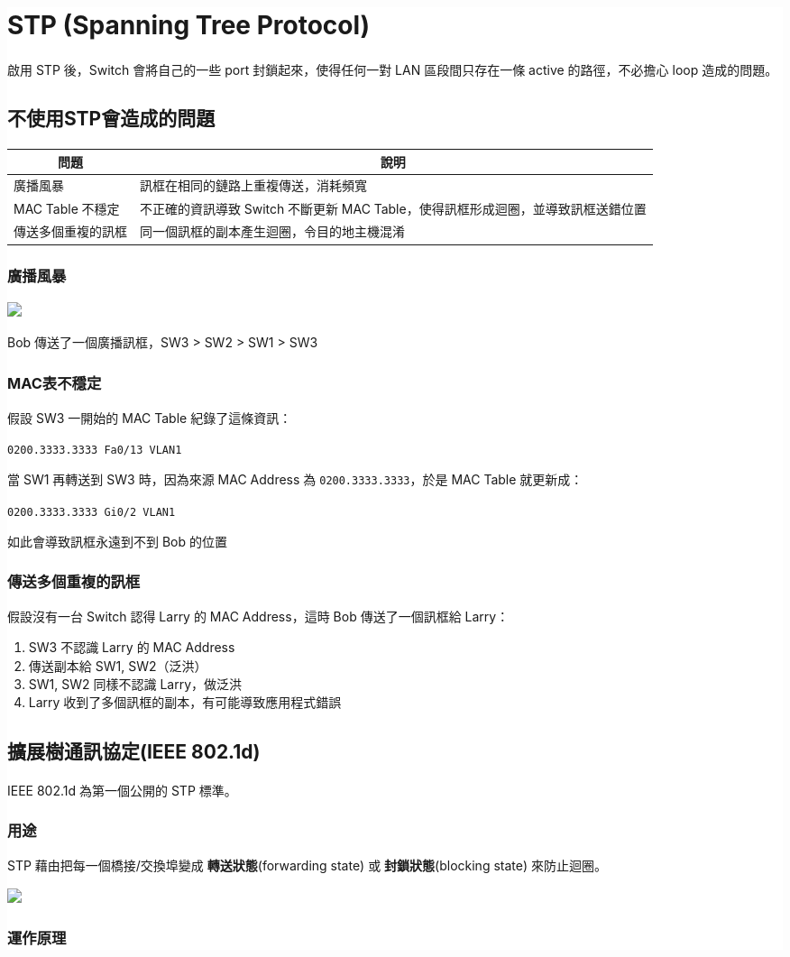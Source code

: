 # STP (Spanning Tree Protocol)

啟用 STP 後，Switch 會將自己的一些 port 封鎖起來，使得任何一對 LAN 區段間只存在一條 active 的路徑，不必擔心 loop 造成的問題。

## 不使用STP會造成的問題

| 問題               | 說明                                                                             |
| ------------------ | -------------------------------------------------------------------------------- |
| 廣播風暴           | 訊框在相同的鏈路上重複傳送，消耗頻寬                                             |
| MAC Table 不穩定   | 不正確的資訊導致 Switch 不斷更新 MAC Table，使得訊框形成迴圈，並導致訊框送錯位置 |
| 傳送多個重複的訊框 | 同一個訊框的副本產生迴圈，令目的地主機混淆                                       |

### 廣播風暴

![](2019-05-01-02-35-02.png)

Bob 傳送了一個廣播訊框，SW3 > SW2 > SW1 > SW3

### MAC表不穩定

假設 SW3 一開始的 MAC Table 紀錄了這條資訊：

`0200.3333.3333 Fa0/13 VLAN1`

當 SW1 再轉送到 SW3 時，因為來源 MAC Address 為 `0200.3333.3333`，於是 MAC Table 就更新成：

`0200.3333.3333 Gi0/2 VLAN1`

如此會導致訊框永遠到不到 Bob 的位置

### 傳送多個重複的訊框

假設沒有一台 Switch 認得 Larry 的 MAC Address，這時 Bob 傳送了一個訊框給 Larry：

1. SW3 不認識 Larry 的 MAC Address
2. 傳送副本給 SW1, SW2（泛洪）
3. SW1, SW2 同樣不認識 Larry，做泛洪
4. Larry 收到了多個訊框的副本，有可能導致應用程式錯誤

## 擴展樹通訊協定(IEEE 802.1d)

IEEE 802.1d 為第一個公開的 STP 標準。

### 用途

STP 藉由把每一個橋接/交換埠變成 **轉送狀態**(forwarding state) 或 **封鎖狀態**(blocking state) 來防止迴圈。

![](2019-05-01-02-45-05.png)

### 運作原理
